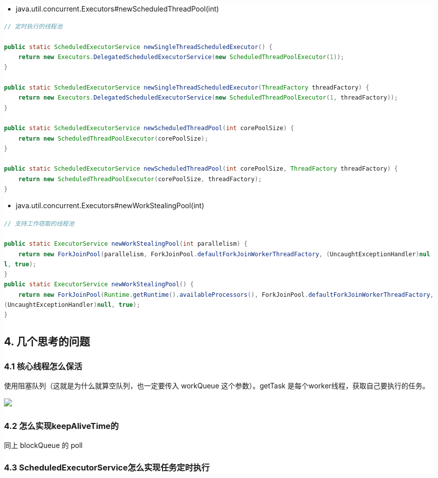 * java.util.concurrent.Executors#newScheduledThreadPool(int) 

```java
// 定时执行的线程池 

public static ScheduledExecutorService newSingleThreadScheduledExecutor() { 
    return new Executors.DelegatedScheduledExecutorService(new ScheduledThreadPoolExecutor(1)); 
} 

public static ScheduledExecutorService newSingleThreadScheduledExecutor(ThreadFactory threadFactory) { 
    return new Executors.DelegatedScheduledExecutorService(new ScheduledThreadPoolExecutor(1, threadFactory)); 
} 

public static ScheduledExecutorService newScheduledThreadPool(int corePoolSize) { 
    return new ScheduledThreadPoolExecutor(corePoolSize); 
} 

public static ScheduledExecutorService newScheduledThreadPool(int corePoolSize, ThreadFactory threadFactory) { 
    return new ScheduledThreadPoolExecutor(corePoolSize, threadFactory); 
}
```

* java.util.concurrent.Executors#newWorkStealingPool(int)

```java
// 支持工作窃取的线程池

public static ExecutorService newWorkStealingPool(int parallelism) {
    return new ForkJoinPool(parallelism, ForkJoinPool.defaultForkJoinWorkerThreadFactory, (UncaughtExceptionHandler)null, true);
}
public static ExecutorService newWorkStealingPool() {
    return new ForkJoinPool(Runtime.getRuntime().availableProcessors(), ForkJoinPool.defaultForkJoinWorkerThreadFactory, (UncaughtExceptionHandler)null, true);
}
```

## 4. 几个思考的问题

### 4.1 核心线程怎么保活

使用阻塞队列（这就是为什么就算空队列，也一定要传入 workQueue 这个参数）。getTask 是每个worker线程，获取自己要执行的任务。

![](https://int32-blog.oss-cn-beijing.aliyuncs.com/F0B47E73-09A7-4D9A-82DF-7E7643556214.png)

### 4.2 怎么实现keepAliveTime的
同上 blockQueue 的 poll

### 4.3 ScheduledExecutorService怎么实现任务定时执行
